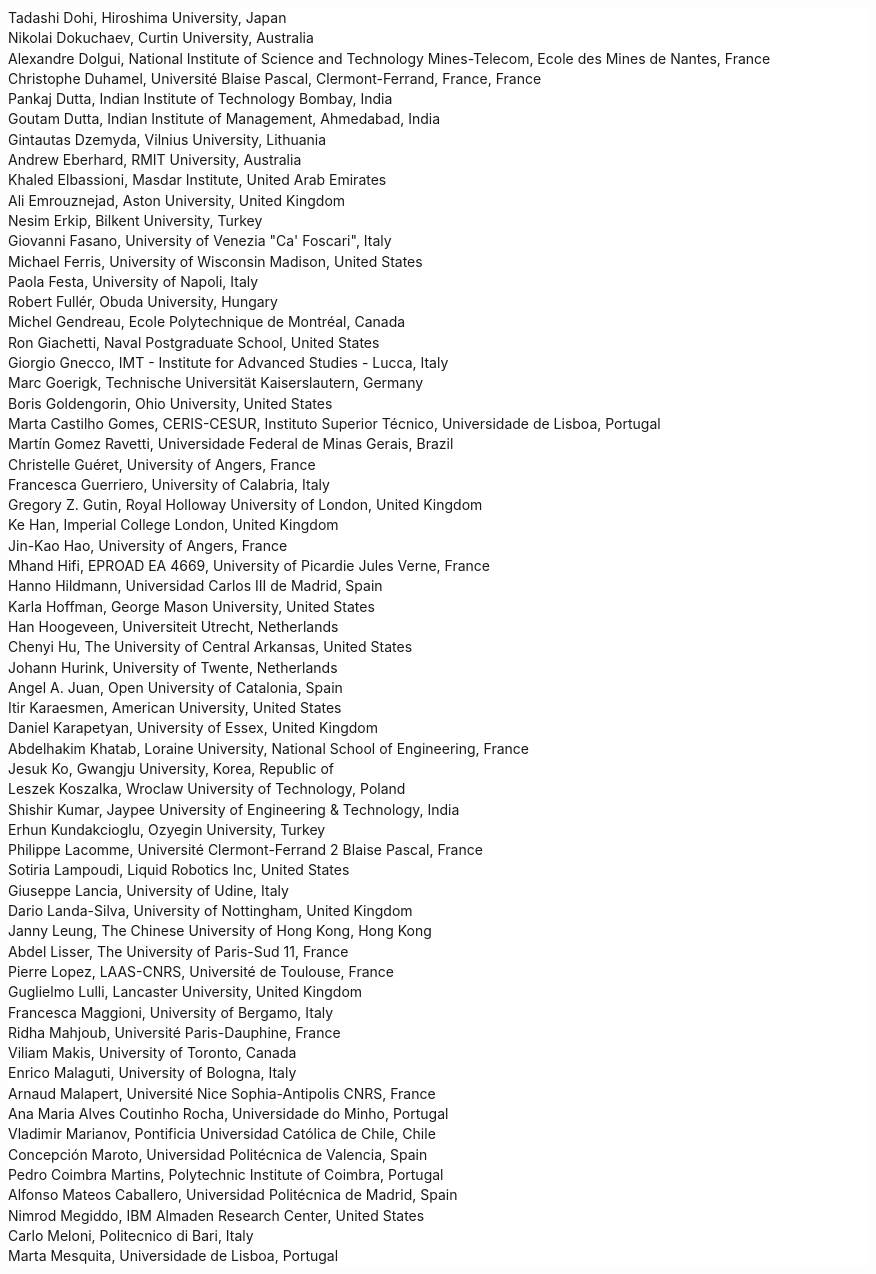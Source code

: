 Tadashi Dohi, Hiroshima University, Japan  
Nikolai Dokuchaev, Curtin University, Australia  
Alexandre Dolgui, National Institute of Science and Technology Mines-Telecom,
Ecole des Mines de Nantes, France  
Christophe Duhamel, Université Blaise Pascal, Clermont-Ferrand, France, France  
Pankaj Dutta, Indian Institute of Technology Bombay, India  
Goutam Dutta, Indian Institute of Management, Ahmedabad, India  
Gintautas Dzemyda, Vilnius University, Lithuania  
Andrew Eberhard, RMIT University, Australia  
Khaled Elbassioni, Masdar Institute, United Arab Emirates  
Ali Emrouznejad, Aston University, United Kingdom  
Nesim Erkip, Bilkent University, Turkey  
Giovanni Fasano, University of Venezia "Ca' Foscari", Italy  
Michael Ferris, University of Wisconsin Madison, United States  
Paola Festa, University of Napoli, Italy  
Robert Fullér, Obuda University, Hungary  
Michel Gendreau, Ecole Polytechnique de Montréal, Canada  
Ron Giachetti, Naval Postgraduate School, United States  
Giorgio Gnecco, IMT - Institute for Advanced Studies - Lucca, Italy  
Marc Goerigk, Technische Universität Kaiserslautern, Germany  
Boris Goldengorin, Ohio University, United States  
Marta Castilho Gomes, CERIS-CESUR, Instituto Superior Técnico, Universidade de
Lisboa, Portugal  
Martín Gomez Ravetti, Universidade Federal de Minas Gerais, Brazil  
Christelle Guéret, University of Angers, France  
Francesca Guerriero, University of Calabria, Italy  
Gregory Z. Gutin, Royal Holloway University of London, United Kingdom  
Ke Han, Imperial College London, United Kingdom  
Jin-Kao Hao, University of Angers, France  
Mhand Hifi, EPROAD EA 4669, University of Picardie Jules Verne, France  
Hanno Hildmann, Universidad Carlos III de Madrid, Spain  
Karla Hoffman, George Mason University, United States  
Han Hoogeveen, Universiteit Utrecht, Netherlands  
Chenyi Hu, The University of Central Arkansas, United States  
Johann Hurink, University of Twente, Netherlands  
Angel A. Juan, Open University of Catalonia, Spain  
Itir Karaesmen, American University, United States  
Daniel Karapetyan, University of Essex, United Kingdom  
Abdelhakim Khatab, Loraine University, National School of Engineering, France  
Jesuk Ko, Gwangju University, Korea, Republic of  
Leszek Koszalka, Wroclaw University of Technology, Poland  
Shishir Kumar, Jaypee University of Engineering & Technology, India  
Erhun Kundakcioglu, Ozyegin University, Turkey  
Philippe Lacomme, Université Clermont-Ferrand 2 Blaise Pascal, France  
Sotiria Lampoudi, Liquid Robotics Inc, United States  
Giuseppe Lancia, University of Udine, Italy  
Dario Landa-Silva, University of Nottingham, United Kingdom  
Janny Leung, The Chinese University of Hong Kong, Hong Kong  
Abdel Lisser, The University of Paris-Sud 11, France  
Pierre Lopez, LAAS-CNRS, Université de Toulouse, France  
Guglielmo Lulli, Lancaster University, United Kingdom  
Francesca Maggioni, University of Bergamo, Italy  
Ridha Mahjoub, Université Paris-Dauphine, France  
Viliam Makis, University of Toronto, Canada  
Enrico Malaguti, University of Bologna, Italy  
Arnaud Malapert, Université Nice Sophia-Antipolis CNRS, France  
Ana Maria Alves Coutinho Rocha, Universidade do Minho, Portugal  
Vladimir Marianov, Pontificia Universidad Católica de Chile, Chile  
Concepción Maroto, Universidad Politécnica de Valencia, Spain  
Pedro Coimbra Martins, Polytechnic Institute of Coimbra, Portugal  
Alfonso Mateos Caballero, Universidad Politécnica de Madrid, Spain  
Nimrod Megiddo, IBM Almaden Research Center, United States  
Carlo Meloni, Politecnico di Bari, Italy  
Marta Mesquita, Universidade de Lisboa, Portugal  